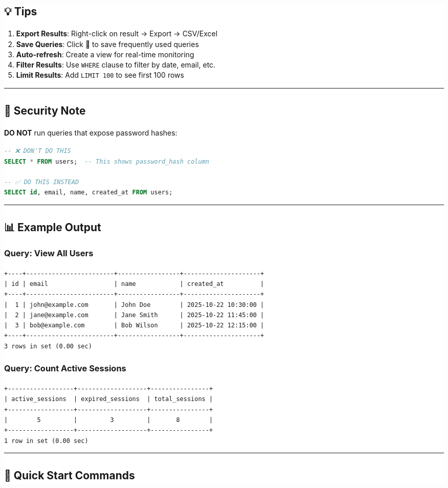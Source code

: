 
## 💡 Tips

1. **Export Results**: Right-click on result → Export → CSV/Excel
2. **Save Queries**: Click 💾 to save frequently used queries
3. **Auto-refresh**: Create a view for real-time monitoring
4. **Filter Results**: Use `WHERE` clause to filter by date, email, etc.
5. **Limit Results**: Add `LIMIT 100` to see first 100 rows

---

## 🔐 Security Note

**DO NOT** run queries that expose password hashes:
```sql
-- ❌ DON'T DO THIS
SELECT * FROM users;  -- This shows password_hash column

-- ✅ DO THIS INSTEAD
SELECT id, email, name, created_at FROM users;
```

---

## 📊 Example Output

### Query: View All Users
```
+----+------------------------+-----------------+---------------------+
| id | email                  | name            | created_at          |
+----+------------------------+-----------------+---------------------+
|  1 | john@example.com       | John Doe        | 2025-10-22 10:30:00 |
|  2 | jane@example.com       | Jane Smith      | 2025-10-22 11:45:00 |
|  3 | bob@example.com        | Bob Wilson      | 2025-10-22 12:15:00 |
+----+------------------------+-----------------+---------------------+
3 rows in set (0.00 sec)
```

### Query: Count Active Sessions
```
+------------------+-------------------+----------------+
| active_sessions  | expired_sessions  | total_sessions |
+------------------+-------------------+----------------+
|        5         |         3         |       8        |
+------------------+-------------------+----------------+
1 row in set (0.00 sec)
```

---

## 🚀 Quick Start Commands
